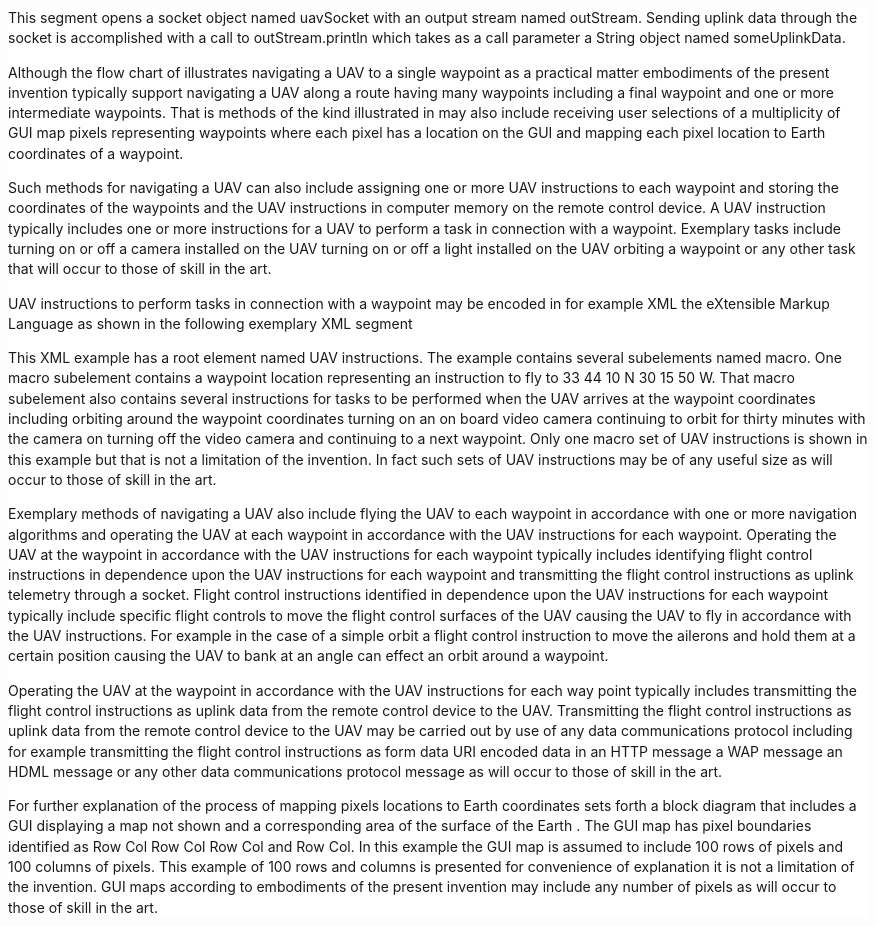 This segment opens a socket object named uavSocket with an output stream named outStream. Sending uplink data through the socket is accomplished with a call to outStream.println which takes as a call parameter a String object named someUplinkData. 

Although the flow chart of illustrates navigating a UAV to a single waypoint as a practical matter embodiments of the present invention typically support navigating a UAV along a route having many waypoints including a final waypoint and one or more intermediate waypoints. That is methods of the kind illustrated in may also include receiving user selections of a multiplicity of GUI map pixels representing waypoints where each pixel has a location on the GUI and mapping each pixel location to Earth coordinates of a waypoint.

Such methods for navigating a UAV can also include assigning one or more UAV instructions to each waypoint and storing the coordinates of the waypoints and the UAV instructions in computer memory on the remote control device. A UAV instruction typically includes one or more instructions for a UAV to perform a task in connection with a waypoint. Exemplary tasks include turning on or off a camera installed on the UAV turning on or off a light installed on the UAV orbiting a waypoint or any other task that will occur to those of skill in the art.

UAV instructions to perform tasks in connection with a waypoint may be encoded in for example XML the eXtensible Markup Language as shown in the following exemplary XML segment 

This XML example has a root element named UAV instructions. The example contains several subelements named macro. One macro subelement contains a waypoint location representing an instruction to fly to 33 44 10 N 30 15 50 W. That macro subelement also contains several instructions for tasks to be performed when the UAV arrives at the waypoint coordinates including orbiting around the waypoint coordinates turning on an on board video camera continuing to orbit for thirty minutes with the camera on turning off the video camera and continuing to a next waypoint. Only one macro set of UAV instructions is shown in this example but that is not a limitation of the invention. In fact such sets of UAV instructions may be of any useful size as will occur to those of skill in the art.

Exemplary methods of navigating a UAV also include flying the UAV to each waypoint in accordance with one or more navigation algorithms and operating the UAV at each waypoint in accordance with the UAV instructions for each waypoint. Operating the UAV at the waypoint in accordance with the UAV instructions for each waypoint typically includes identifying flight control instructions in dependence upon the UAV instructions for each waypoint and transmitting the flight control instructions as uplink telemetry through a socket. Flight control instructions identified in dependence upon the UAV instructions for each waypoint typically include specific flight controls to move the flight control surfaces of the UAV causing the UAV to fly in accordance with the UAV instructions. For example in the case of a simple orbit a flight control instruction to move the ailerons and hold them at a certain position causing the UAV to bank at an angle can effect an orbit around a waypoint.

Operating the UAV at the waypoint in accordance with the UAV instructions for each way point typically includes transmitting the flight control instructions as uplink data from the remote control device to the UAV. Transmitting the flight control instructions as uplink data from the remote control device to the UAV may be carried out by use of any data communications protocol including for example transmitting the flight control instructions as form data URI encoded data in an HTTP message a WAP message an HDML message or any other data communications protocol message as will occur to those of skill in the art.

For further explanation of the process of mapping pixels locations to Earth coordinates sets forth a block diagram that includes a GUI displaying a map not shown and a corresponding area of the surface of the Earth . The GUI map has pixel boundaries identified as Row Col Row Col Row Col and Row Col. In this example the GUI map is assumed to include 100 rows of pixels and 100 columns of pixels. This example of 100 rows and columns is presented for convenience of explanation it is not a limitation of the invention. GUI maps according to embodiments of the present invention may include any number of pixels as will occur to those of skill in the art.

